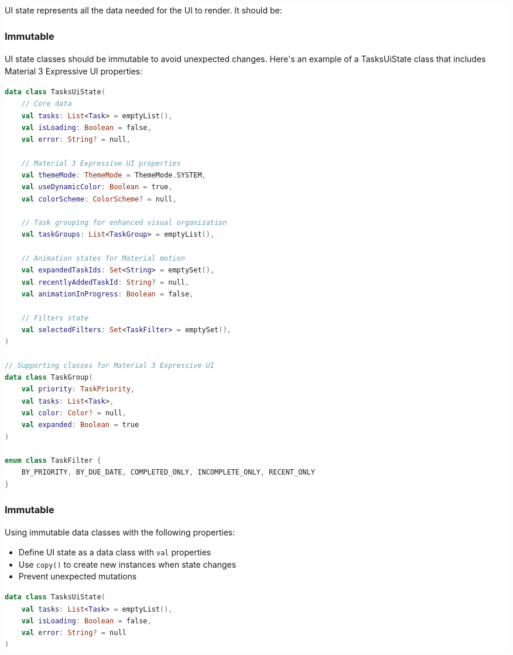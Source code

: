 UI state represents all the data needed for the UI to render. It should be:

### Immutable

UI state classes should be immutable to avoid unexpected changes. Here's an example of a TasksUiState class that includes Material 3 Expressive UI properties:

```kotlin
data class TasksUiState(
    // Core data
    val tasks: List<Task> = emptyList(),
    val isLoading: Boolean = false,
    val error: String? = null,
    
    // Material 3 Expressive UI properties
    val themeMode: ThemeMode = ThemeMode.SYSTEM,
    val useDynamicColor: Boolean = true,
    val colorScheme: ColorScheme? = null,
    
    // Task grouping for enhanced visual organization
    val taskGroups: List<TaskGroup> = emptyList(),
    
    // Animation states for Material motion
    val expandedTaskIds: Set<String> = emptySet(),
    val recentlyAddedTaskId: String? = null,
    val animationInProgress: Boolean = false,
    
    // Filters state
    val selectedFilters: Set<TaskFilter> = emptySet(),
)

// Supporting classes for Material 3 Expressive UI
data class TaskGroup(
    val priority: TaskPriority,
    val tasks: List<Task>,
    val color: Color? = null,
    val expanded: Boolean = true
)

enum class TaskFilter {
    BY_PRIORITY, BY_DUE_DATE, COMPLETED_ONLY, INCOMPLETE_ONLY, RECENT_ONLY
}
```

### Immutable

Using immutable data classes with the following properties:
- Define UI state as a data class with `val` properties
- Use `copy()` to create new instances when state changes
- Prevent unexpected mutations

```kotlin
data class TasksUiState(
    val tasks: List<Task> = emptyList(),
    val isLoading: Boolean = false,
    val error: String? = null
)
```

